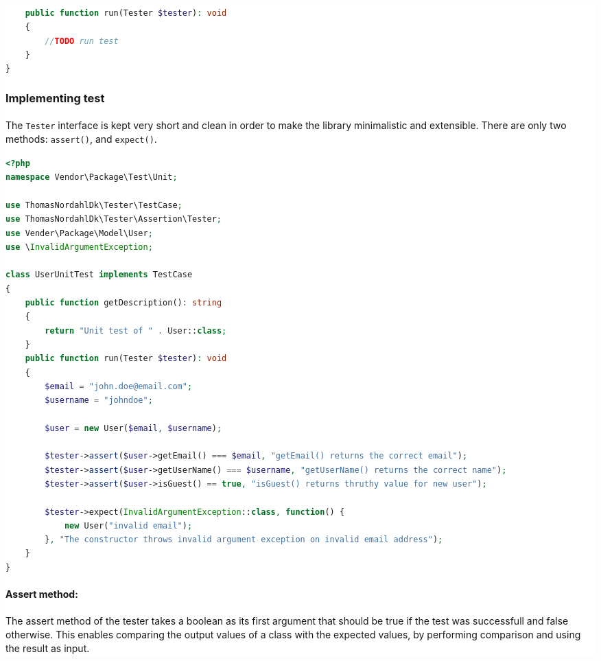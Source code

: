 ```php
    public function run(Tester $tester): void
    {
        //TODO run test
    }
}
```
### Implementing test
The `Tester` interface is kept very short and clean in order to make the library
minimalistic and extensible. There are only two methods: `assert()`, and `expect()`.

```php
<?php
namespace Vendor\Package\Test\Unit;

use ThomasNordahlDk\Tester\TestCase;
use ThomasNordahlDk\Tester\Assertion\Tester;
use Vender\Package\Model\User;
use \InvalidArgumentException;

class UserUnitTest implements TestCase
{
    public function getDescription(): string
    {
        return "Unit test of " . User::class;
    }
    public function run(Tester $tester): void
    {
        $email = "john.doe@email.com";
        $username = "johndoe";
        
        $user = new User($email, $username);
        
        $tester->assert($user->getEmail() === $email, "getEmail() returns the correct email");
        $tester->assert($user->getUserName() === $username, "getUserName() returns the correct name");
        $tester->assert($user->isGuest() == true, "isGuest() returns thruthy value for new user");
        
        $tester->expect(InvalidArgumentException::class, function() {
            new User("invalid email");
        }, "The constructor throws invalid argument exception on invalid email address");
    }
}
```

#### Assert method:
The assert method of the tester takes a boolean as its first argument that should be true if the test was 
successfull and false otherwise. This enables comparing the output values of a class with the expected 
values, by performing comparison and using the result as input. 
